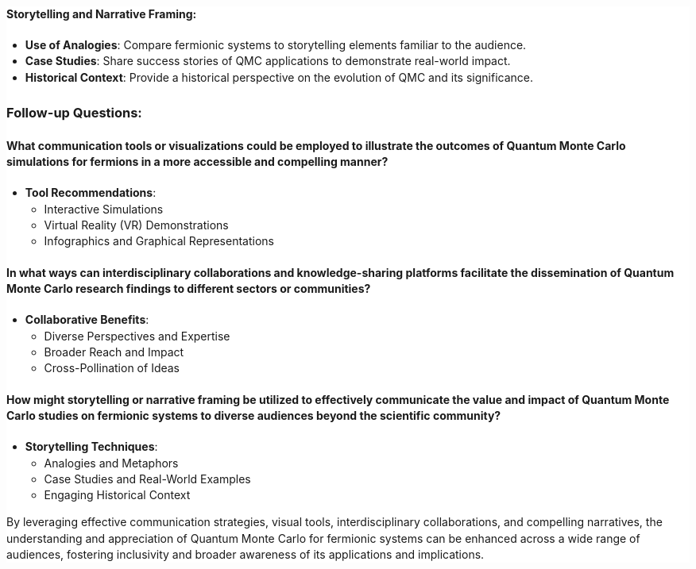 #### Storytelling and Narrative Framing:
- **Use of Analogies**: Compare fermionic systems to storytelling elements familiar to the audience.
- **Case Studies**: Share success stories of QMC applications to demonstrate real-world impact.
- **Historical Context**: Provide a historical perspective on the evolution of QMC and its significance.

### Follow-up Questions:

#### What communication tools or visualizations could be employed to illustrate the outcomes of Quantum Monte Carlo simulations for fermions in a more accessible and compelling manner?
- **Tool Recommendations**:
    - Interactive Simulations
    - Virtual Reality (VR) Demonstrations
    - Infographics and Graphical Representations

#### In what ways can interdisciplinary collaborations and knowledge-sharing platforms facilitate the dissemination of Quantum Monte Carlo research findings to different sectors or communities?
- **Collaborative Benefits**:
    - Diverse Perspectives and Expertise
    - Broader Reach and Impact
    - Cross-Pollination of Ideas

#### How might storytelling or narrative framing be utilized to effectively communicate the value and impact of Quantum Monte Carlo studies on fermionic systems to diverse audiences beyond the scientific community?
- **Storytelling Techniques**:
    - Analogies and Metaphors
    - Case Studies and Real-World Examples
    - Engaging Historical Context

By leveraging effective communication strategies, visual tools, interdisciplinary collaborations, and compelling narratives, the understanding and appreciation of Quantum Monte Carlo for fermionic systems can be enhanced across a wide range of audiences, fostering inclusivity and broader awareness of its applications and implications.

